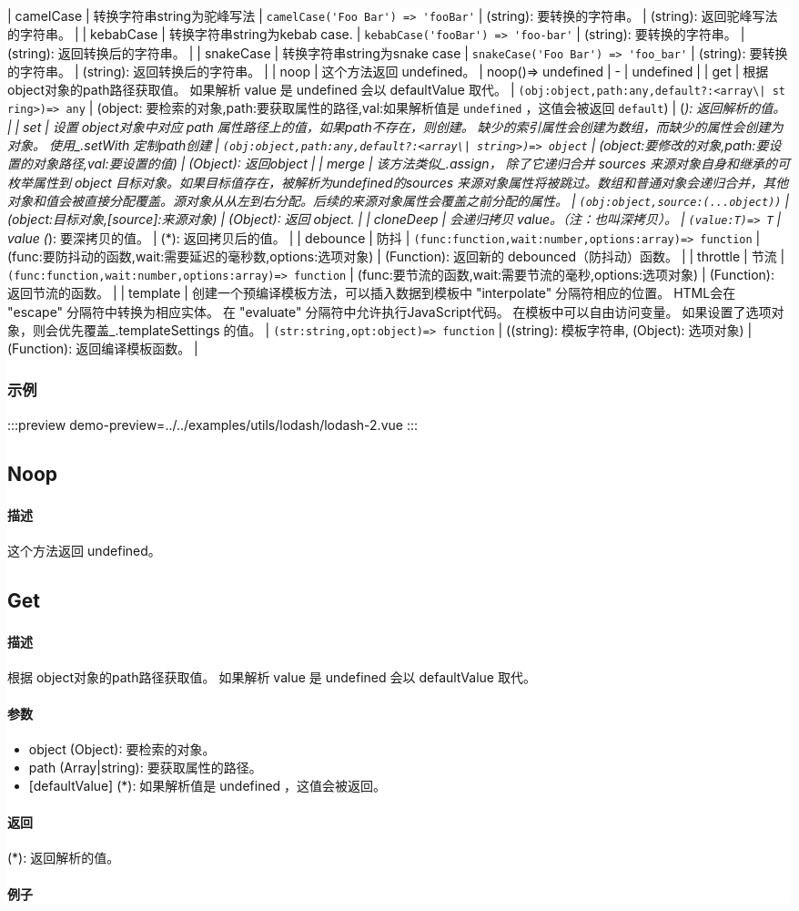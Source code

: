 | camelCase  | 转换字符串string为驼峰写法                                                                                                                                                                                                                                                            | `camelCase('Foo Bar') => 'fooBar'`                         | (string): 要转换的字符串。                                                                         | (string): 返回驼峰写法的字符串。               |
| kebabCase  | 转换字符串string为kebab case.                                                                                                                                                                                                                                                         | `kebabCase('fooBar') => 'foo-bar'`                         | (string): 要转换的字符串。                                                                         | (string): 返回转换后的字符串。                 |
| snakeCase  | 转换字符串string为snake case                                                                                                                                                                                                                                                          | `snakeCase('Foo Bar') => 'foo_bar'`                        | (string): 要转换的字符串。                                                                         | (string): 返回转换后的字符串。                 |
| noop       | 这个方法返回 undefined。                                                                                                                                                                                                                                                              | noop()=> undefined                                         | -                                                                                                  | undefined                                      |
| get        | 根据 object对象的path路径获取值。 如果解析 value 是 undefined 会以 defaultValue 取代。                                                                                                                                                                                                | `(obj:object,path:any,default?:<array\| string>)=> any`    | (object: 要检索的对象,path:要获取属性的路径,val:如果解析值是 `undefined` ，这值会被返回 `default`) | (*): 返回解析的值。                            |
| set        | 设置 object对象中对应 path 属性路径上的值，如果path不存在，则创建。 缺少的索引属性会创建为数组，而缺少的属性会创建为对象。 使用_.setWith 定制path创建                                                                                                                                 | `(obj:object,path:any,default?:<array\| string>)=> object` | (object:要修改的对象,path:要设置的对象路径,val:要设置的值)                                         | (Object): 返回object                           |
| merge      | 该方法类似_.assign， 除了它递归合并 sources 来源对象自身和继承的可枚举属性到 object 目标对象。如果目标值存在，被解析为undefined的sources 来源对象属性将被跳过。数组和普通对象会递归合并，其他对象和值会被直接分配覆盖。源对象从从左到右分配。后续的来源对象属性会覆盖之前分配的属性。 | `(obj:object,source:(...object))`                          | (object:目标对象,[source]:来源对象)                                                                | (Object): 返回 object.                         |
| cloneDeep  | 会递归拷贝 value。（注：也叫深拷贝）。                                                                                                                                                                                                                                                | `(value:T)=> T`                                            | value (*): 要深拷贝的值。                                                                          | (*): 返回拷贝后的值。                          |
| debounce   | 防抖                                                                                                                                                                                                                                                                                  | `(func:function,wait:number,options:array)=> function`     | (func:要防抖动的函数,wait:需要延迟的毫秒数,options:选项对象)                                       | (Function): 返回新的 debounced（防抖动）函数。 |
| throttle   | 节流                                                                                                                                                                                                                                                                                  | `(func:function,wait:number,options:array)=> function`     | (func:要节流的函数,wait:需要节流的毫秒,options:选项对象)                                           | (Function): 返回节流的函数。                   |
| template   | 创建一个预编译模板方法，可以插入数据到模板中 "interpolate" 分隔符相应的位置。 HTML会在 "escape" 分隔符中转换为相应实体。 在 "evaluate" 分隔符中允许执行JavaScript代码。 在模板中可以自由访问变量。 如果设置了选项对象，则会优先覆盖_.templateSettings 的值。                          | `(str:string,opt:object)=> function`                       | ((string): 模板字符串, (Object): 选项对象)                                                         | (Function): 返回编译模板函数。                 |

### 示例


:::preview
demo-preview=../../examples/utils/lodash/lodash-2.vue
:::



## Noop

#### 描述

  这个方法返回 undefined。




## Get

#### 描述

  根据 object对象的path路径获取值。 如果解析 value 是 undefined 会以 defaultValue 取代。


#### 参数

- object (Object): 要检索的对象。
- path (Array|string): 要获取属性的路径。
- [defaultValue] (*): 如果解析值是 undefined ，这值会被返回。
  

#### 返回
(*): 返回解析的值。

#### 例子
